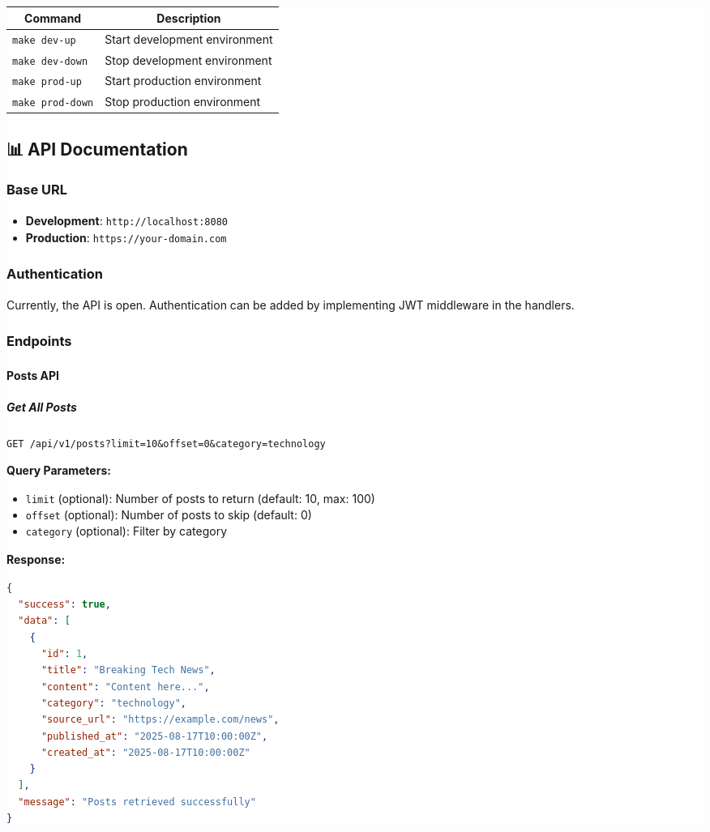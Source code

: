 | Command | Description |
|---------|-------------|
| `make dev-up` | Start development environment |
| `make dev-down` | Stop development environment |
| `make prod-up` | Start production environment |
| `make prod-down` | Stop production environment |

## 📊 API Documentation

### Base URL
- **Development**: `http://localhost:8080`
- **Production**: `https://your-domain.com`

### Authentication
Currently, the API is open. Authentication can be added by implementing JWT middleware in the handlers.

### Endpoints

#### Posts API

##### Get All Posts
```http
GET /api/v1/posts?limit=10&offset=0&category=technology
```

**Query Parameters:**
- `limit` (optional): Number of posts to return (default: 10, max: 100)
- `offset` (optional): Number of posts to skip (default: 0)
- `category` (optional): Filter by category

**Response:**
```json
{
  "success": true,
  "data": [
    {
      "id": 1,
      "title": "Breaking Tech News",
      "content": "Content here...",
      "category": "technology",
      "source_url": "https://example.com/news",
      "published_at": "2025-08-17T10:00:00Z",
      "created_at": "2025-08-17T10:00:00Z"
    }
  ],
  "message": "Posts retrieved successfully"
}
```
